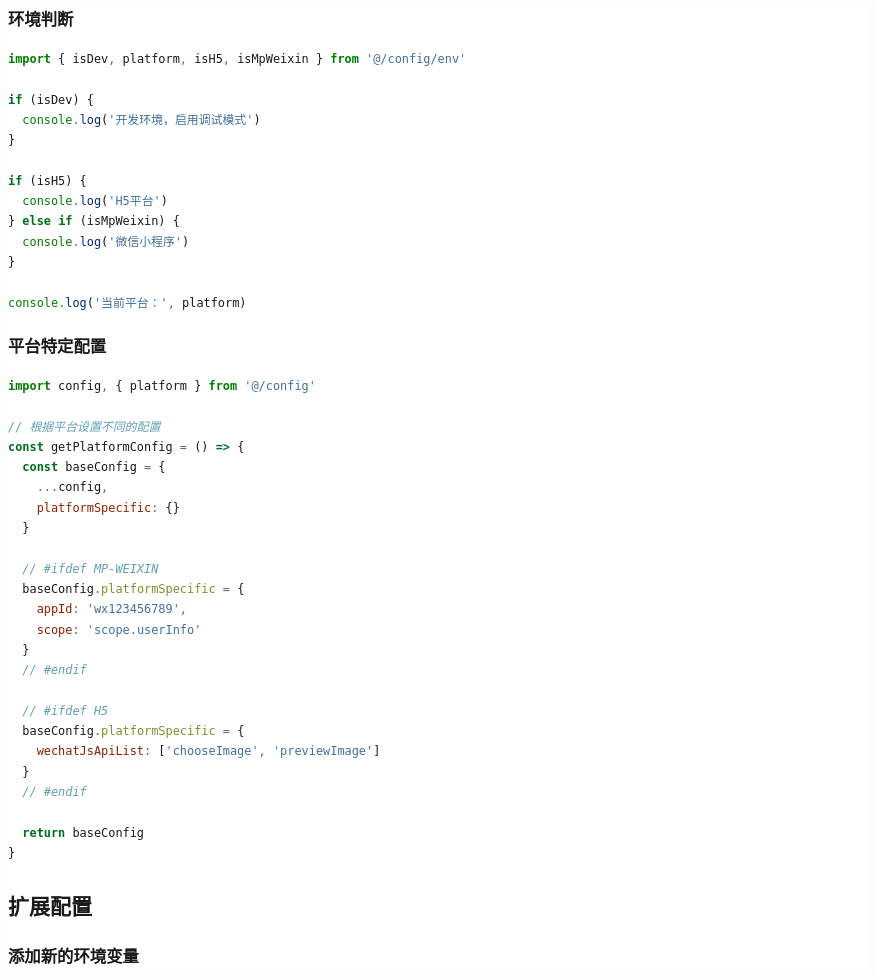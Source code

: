 ### 环境判断

```javascript
import { isDev, platform, isH5, isMpWeixin } from '@/config/env'

if (isDev) {
  console.log('开发环境，启用调试模式')
}

if (isH5) {
  console.log('H5平台')
} else if (isMpWeixin) {
  console.log('微信小程序')
}

console.log('当前平台：', platform)
```

### 平台特定配置

```javascript
import config, { platform } from '@/config'

// 根据平台设置不同的配置
const getPlatformConfig = () => {
  const baseConfig = {
    ...config,
    platformSpecific: {}
  }

  // #ifdef MP-WEIXIN
  baseConfig.platformSpecific = {
    appId: 'wx123456789',
    scope: 'scope.userInfo'
  }
  // #endif

  // #ifdef H5
  baseConfig.platformSpecific = {
    wechatJsApiList: ['chooseImage', 'previewImage']
  }
  // #endif

  return baseConfig
}
```

## 扩展配置

### 添加新的环境变量
